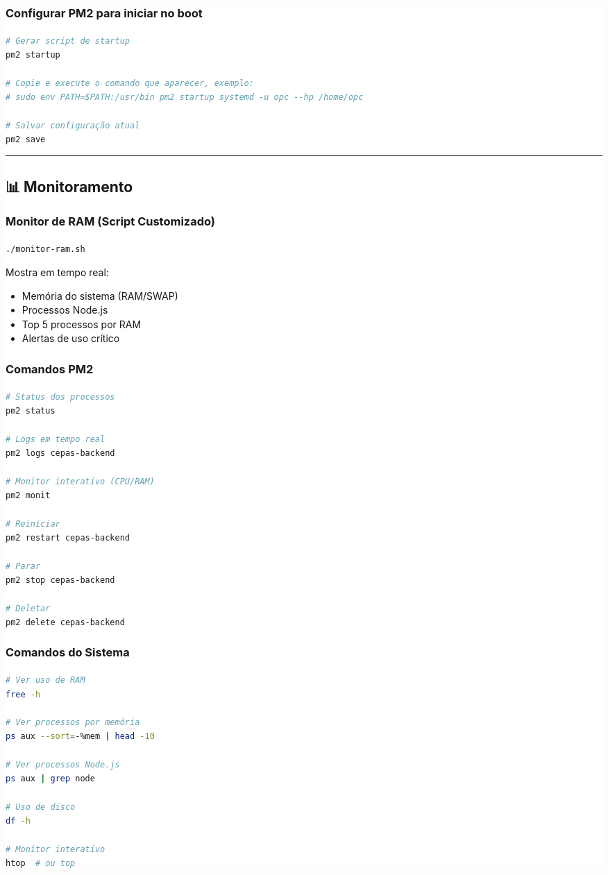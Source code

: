 ### Configurar PM2 para iniciar no boot
```bash
# Gerar script de startup
pm2 startup

# Copie e execute o comando que aparecer, exemplo:
# sudo env PATH=$PATH:/usr/bin pm2 startup systemd -u opc --hp /home/opc

# Salvar configuração atual
pm2 save
```

---

## 📊 Monitoramento

### Monitor de RAM (Script Customizado)
```bash
./monitor-ram.sh
```

Mostra em tempo real:
- Memória do sistema (RAM/SWAP)
- Processos Node.js
- Top 5 processos por RAM
- Alertas de uso crítico

### Comandos PM2
```bash
# Status dos processos
pm2 status

# Logs em tempo real
pm2 logs cepas-backend

# Monitor interativo (CPU/RAM)
pm2 monit

# Reiniciar
pm2 restart cepas-backend

# Parar
pm2 stop cepas-backend

# Deletar
pm2 delete cepas-backend
```

### Comandos do Sistema
```bash
# Ver uso de RAM
free -h

# Ver processos por memória
ps aux --sort=-%mem | head -10

# Ver processos Node.js
ps aux | grep node

# Uso de disco
df -h

# Monitor interativo
htop  # ou top
```